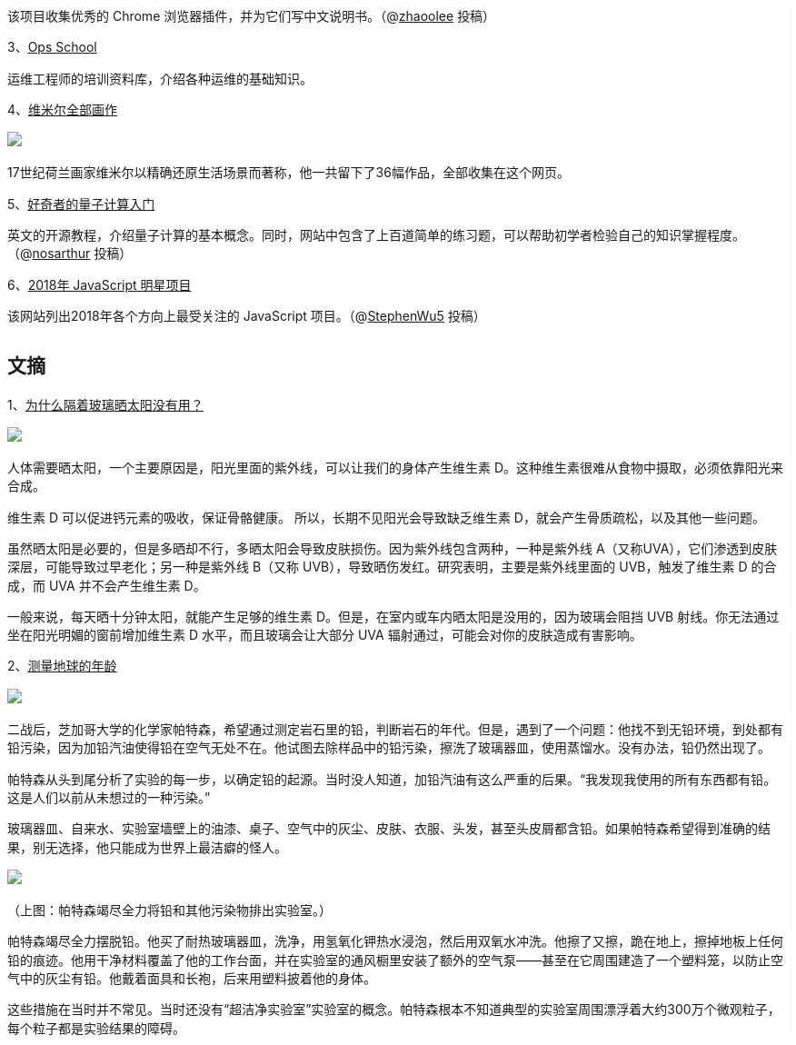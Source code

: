 该项目收集优秀的 Chrome 浏览器插件，并为它们写中文说明书。（@[zhaoolee](https://github.com/ruanyf/weekly/issues/381) 投稿）

3、[Ops School](http://www.opsschool.org/)

运维工程师的培训资料库，介绍各种运维的基础知识。

4、[维米尔全部画作](https://artsandculture.google.com/project/vermeer-paintings)

![](https://www.wangbase.com/blogimg/asset/201904/bg2019041916.jpg)

17世纪荷兰画家维米尔以精确还原生活场景而著称，他一共留下了36幅作品，全部收集在这个网页。

5、[好奇者的量子计算入门](https://quantum.country/qcvc)

英文的开源教程，介绍量子计算的基本概念。同时，网站中包含了上百道简单的练习题，可以帮助初学者检验自己的知识掌握程度。（@[nosarthur](https://github.com/ruanyf/weekly/issues/400) 投稿）

6、[2018年 JavaScript 明星项目](https://risingstars.js.org/2018/zh/)

该网站列出2018年各个方向上最受关注的 JavaScript 项目。（@[StephenWu5](https://github.com/ruanyf/weekly/issues/408) 投稿）

## 文摘

1、[为什么隔着玻璃晒太阳没有用？](https://www.nytimes.com/2019/02/08/well/live/does-sunlight-through-glass-provide-vitamin-d.html)

![](https://www.wangbase.com/blogimg/asset/201904/bg2019041917.jpg)

人体需要晒太阳，一个主要原因是，阳光里面的紫外线，可以让我们的身体产生维生素 D。这种维生素很难从食物中摄取，必须依靠阳光来合成。

维生素 D 可以促进钙元素的吸收，保证骨骼健康。 所以，长期不见阳光会导致缺乏维生素 D，就会产生骨质疏松，以及其他一些问题。

虽然晒太阳是必要的，但是多晒却不行，多晒太阳会导致皮肤损伤。因为紫外线包含两种，一种是紫外线 A（又称UVA），它们渗透到皮肤深层，可能导致过早老化；另一种是紫外线 B（又称 UVB），导致晒伤发红。研究表明，主要是紫外线里面的 UVB，触发了维生素 D 的合成，而 UVA 并不会产生维生素 D。

一般来说，每天晒十分钟太阳，就能产生足够的维生素 D。但是，在室内或车内晒太阳是没用的，因为玻璃会阻挡 UVB 射线。你无法通过坐在阳光明媚的窗前增加维生素 D 水平，而且玻璃会让大部分 UVA 辐射通过，可能会对你的皮肤造成有害影响。

2、[测量地球的年龄](http://mentalfloss.com/article/94569/clair-patterson-scientist-who-determined-age-earth-and-then-saved-it)

![](https://www.wangbase.com/blogimg/asset/201904/bg2019041918.jpg)

二战后，芝加哥大学的化学家帕特森，希望通过测定岩石里的铅，判断岩石的年代。但是，遇到了一个问题：他找不到无铅环境，到处都有铅污染，因为加铅汽油使得铅在空气无处不在。他试图去除样品中的铅污染，擦洗了玻璃器皿，使用蒸馏水。没有办法，铅仍然出现了。

帕特森从头到尾分析了实验的每一步，以确定铅的起源。当时没人知道，加铅汽油有这么严重的后果。“我发现我使用的所有东西都有铅。这是人们以前从未想过的一种污染。”

玻璃器皿、自来水、实验室墙壁上的油漆、桌子、空气中的灰尘、皮肤、衣服、头发，甚至头皮屑都含铅。如果帕特森希望得到准确的结果，别无选择，他只能成为世界上最洁癖的怪人。

![](https://www.wangbase.com/blogimg/asset/201904/bg2019041919.jpg)

（上图：帕特森竭尽全力将铅和其他污染物排出实验室。）

帕特森竭尽全力摆脱铅。他买了耐热玻璃器皿，洗净，用氢氧化钾热水浸泡，然后用双氧水冲洗。他擦了又擦，跪在地上，擦掉地板上任何铅的痕迹。他用干净材料覆盖了他的工作台面，并在实验室的通风橱里安装了额外的空气泵——甚至在它周围建造了一个塑料笼，以防止空气中的灰尘有铅。他戴着面具和长袍，后来用塑料披着他的身体。

这些措施在当时并不常见。当时还没有“超洁净实验室”实验室的概念。帕特森根本不知道典型的实验室周围漂浮着大约300万个微观粒子，每个粒子都是实验结果的障碍。
